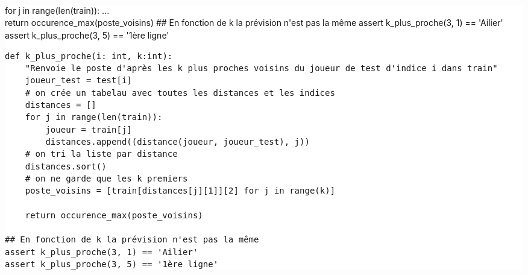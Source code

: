 <span class="k">    for</span> <span class="n">j</span> <span class="ow">in</span> <span class="nb">range</span><span class="p">(</span><span class="nb">len</span><span class="p">(</span><span class="n">train</span><span class="p">)):</span>
<span class="o">        ...</span>
<span class="k">    
    return</span> <span class="n">occurence_max</span><span class="p">(</span><span class="n">poste_voisins</span><span class="p">)</span>
<span></span>
<span class="c1">## En fonction de k la prévision n'est pas la même</span>
<span class="k">assert</span> <span class="n">k_plus_proche</span><span class="p">(</span><span class="mi">3</span><span class="p">,</span> <span class="mi">1</span><span class="p">)</span> <span class="o">==</span> <span class="s1">'Ailier'</span>
<span class="k">assert</span> <span class="n">k_plus_proche</span><span class="p">(</span><span class="mi">3</span><span class="p">,</span> <span class="mi">5</span><span class="p">)</span> <span class="o">==</span> <span class="s1">'1ère ligne'</span>
</pre></div>

<div class="cell" data-tags="[&quot;correction&quot;]" data-execution_count="9">
<div class="highlight"><pre><span></span><span class="k">def</span> <span class="nf">k_plus_proche</span><span class="p">(</span><span class="n">i</span><span class="p">:</span> <span class="nb">int</span><span class="p">,</span> <span class="n">k</span><span class="p">:</span><span class="nb">int</span><span class="p">):</span>
<span class="s2">    "Renvoie le poste d'après les k plus proches voisins du joueur de test d'indice i dans train"</span>
<span class="n">    joueur_test</span> <span class="o">=</span> <span class="n">test</span><span class="p">[</span><span class="n">i</span><span class="p">]</span>
<span class="c1">    # on crée un tabelau avec toutes les distances et les indices</span>
<span class="n">    distances</span> <span class="o">=</span> <span class="p">[]</span>
<span class="k">    for</span> <span class="n">j</span> <span class="ow">in</span> <span class="nb">range</span><span class="p">(</span><span class="nb">len</span><span class="p">(</span><span class="n">train</span><span class="p">)):</span>
<span class="n">        joueur</span> <span class="o">=</span> <span class="n">train</span><span class="p">[</span><span class="n">j</span><span class="p">]</span>
<span class="n">        distances</span><span class="o">.</span><span class="n">append</span><span class="p">((</span><span class="n">distance</span><span class="p">(</span><span class="n">joueur</span><span class="p">,</span> <span class="n">joueur_test</span><span class="p">),</span> <span class="n">j</span><span class="p">))</span>
<span class="c1">    # on tri la liste par distance</span>
<span class="n">    distances</span><span class="o">.</span><span class="n">sort</span><span class="p">()</span>
<span class="c1">    # on ne garde que les k premiers</span>
<span class="n">    poste_voisins</span> <span class="o">=</span> <span class="p">[</span><span class="n">train</span><span class="p">[</span><span class="n">distances</span><span class="p">[</span><span class="n">j</span><span class="p">][</span><span class="mi">1</span><span class="p">]][</span><span class="mi">2</span><span class="p">]</span> <span class="k">for</span> <span class="n">j</span> <span class="ow">in</span> <span class="nb">range</span><span class="p">(</span><span class="n">k</span><span class="p">)]</span>
<span class="k">    
    return</span> <span class="n">occurence_max</span><span class="p">(</span><span class="n">poste_voisins</span><span class="p">)</span>
<span></span>
<span class="c1">## En fonction de k la prévision n'est pas la même</span>
<span class="k">assert</span> <span class="n">k_plus_proche</span><span class="p">(</span><span class="mi">3</span><span class="p">,</span> <span class="mi">1</span><span class="p">)</span> <span class="o">==</span> <span class="s1">'Ailier'</span>
<span class="k">assert</span> <span class="n">k_plus_proche</span><span class="p">(</span><span class="mi">3</span><span class="p">,</span> <span class="mi">5</span><span class="p">)</span> <span class="o">==</span> <span class="s1">'1ère ligne'</span>
</pre></div>
